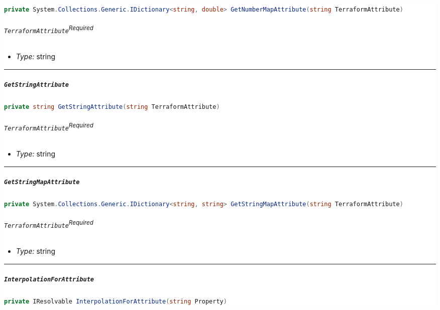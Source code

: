 ```csharp
private System.Collections.Generic.IDictionary<string, double> GetNumberMapAttribute(string TerraformAttribute)
```

###### `TerraformAttribute`<sup>Required</sup> <a name="TerraformAttribute" id="rhizo-co-terraform-provider-oci.dataOciDatascienceModels.DataOciDatascienceModelsFilterOutputReference.getNumberMapAttribute.parameter.terraformAttribute"></a>

- *Type:* string

---

##### `GetStringAttribute` <a name="GetStringAttribute" id="rhizo-co-terraform-provider-oci.dataOciDatascienceModels.DataOciDatascienceModelsFilterOutputReference.getStringAttribute"></a>

```csharp
private string GetStringAttribute(string TerraformAttribute)
```

###### `TerraformAttribute`<sup>Required</sup> <a name="TerraformAttribute" id="rhizo-co-terraform-provider-oci.dataOciDatascienceModels.DataOciDatascienceModelsFilterOutputReference.getStringAttribute.parameter.terraformAttribute"></a>

- *Type:* string

---

##### `GetStringMapAttribute` <a name="GetStringMapAttribute" id="rhizo-co-terraform-provider-oci.dataOciDatascienceModels.DataOciDatascienceModelsFilterOutputReference.getStringMapAttribute"></a>

```csharp
private System.Collections.Generic.IDictionary<string, string> GetStringMapAttribute(string TerraformAttribute)
```

###### `TerraformAttribute`<sup>Required</sup> <a name="TerraformAttribute" id="rhizo-co-terraform-provider-oci.dataOciDatascienceModels.DataOciDatascienceModelsFilterOutputReference.getStringMapAttribute.parameter.terraformAttribute"></a>

- *Type:* string

---

##### `InterpolationForAttribute` <a name="InterpolationForAttribute" id="rhizo-co-terraform-provider-oci.dataOciDatascienceModels.DataOciDatascienceModelsFilterOutputReference.interpolationForAttribute"></a>

```csharp
private IResolvable InterpolationForAttribute(string Property)
```
